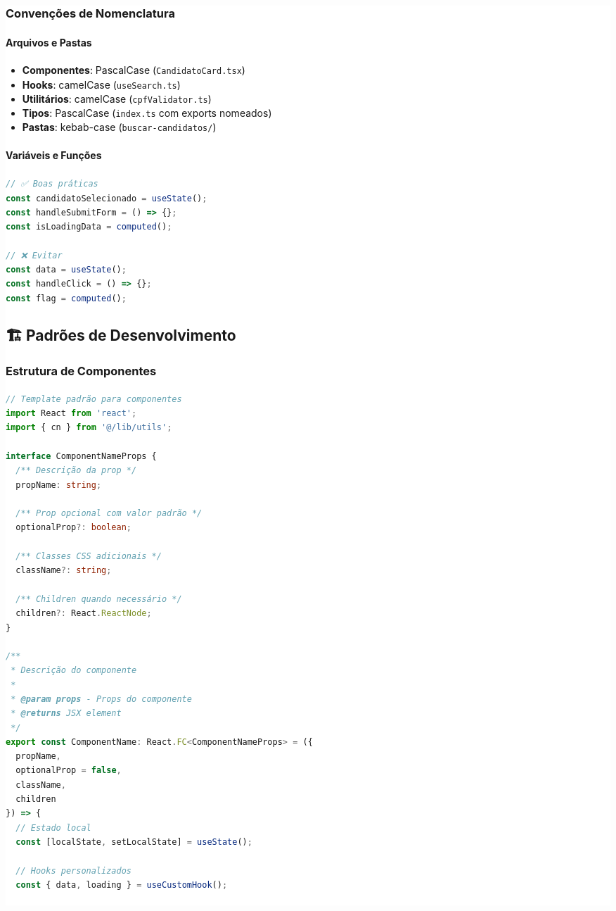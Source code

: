 
### Convenções de Nomenclatura

#### Arquivos e Pastas
- **Componentes**: PascalCase (`CandidatoCard.tsx`)
- **Hooks**: camelCase (`useSearch.ts`)
- **Utilitários**: camelCase (`cpfValidator.ts`)
- **Tipos**: PascalCase (`index.ts` com exports nomeados)
- **Pastas**: kebab-case (`buscar-candidatos/`)

#### Variáveis e Funções
```typescript
// ✅ Boas práticas
const candidatoSelecionado = useState();
const handleSubmitForm = () => {};
const isLoadingData = computed();

// ❌ Evitar
const data = useState();
const handleClick = () => {};
const flag = computed();
```

## 🏗️ Padrões de Desenvolvimento

### Estrutura de Componentes
```typescript
// Template padrão para componentes
import React from 'react';
import { cn } from '@/lib/utils';

interface ComponentNameProps {
  /** Descrição da prop */
  propName: string;
  
  /** Prop opcional com valor padrão */
  optionalProp?: boolean;
  
  /** Classes CSS adicionais */
  className?: string;
  
  /** Children quando necessário */
  children?: React.ReactNode;
}

/**
 * Descrição do componente
 * 
 * @param props - Props do componente
 * @returns JSX element
 */
export const ComponentName: React.FC<ComponentNameProps> = ({
  propName,
  optionalProp = false,
  className,
  children
}) => {
  // Estado local
  const [localState, setLocalState] = useState();
  
  // Hooks personalizados
  const { data, loading } = useCustomHook();
  
```